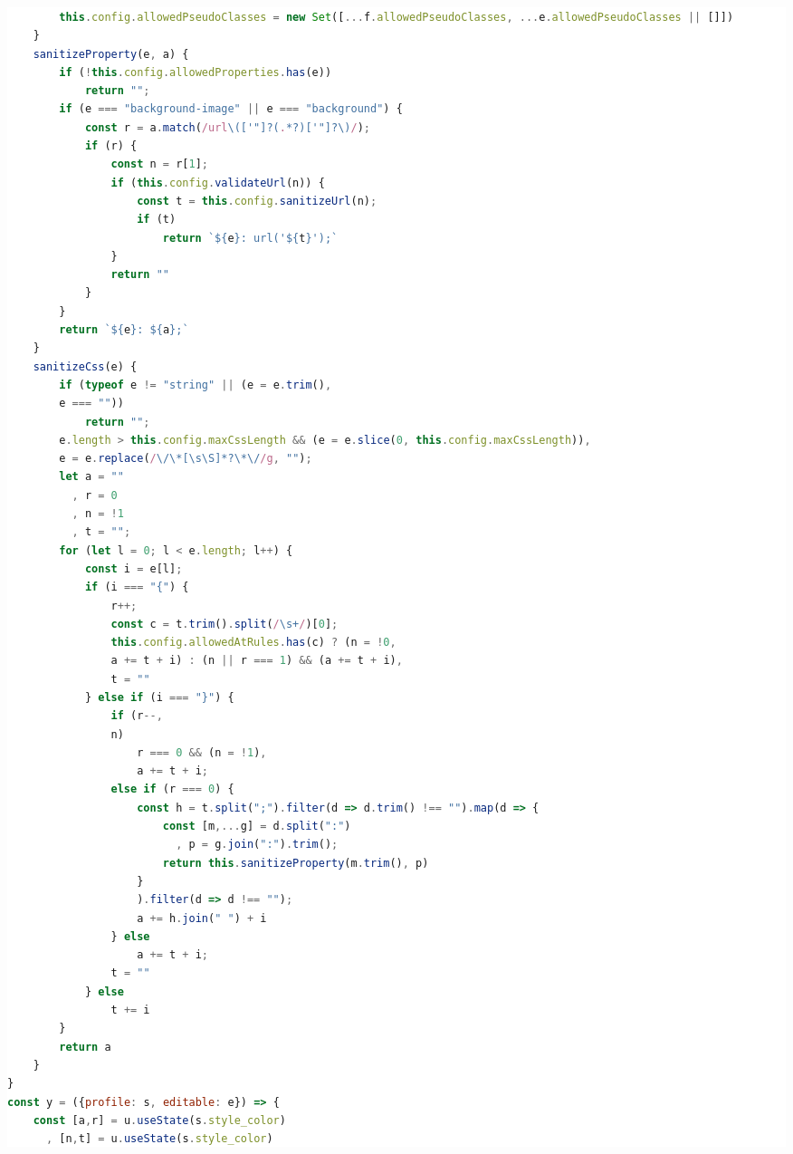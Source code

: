 ```js
        this.config.allowedPseudoClasses = new Set([...f.allowedPseudoClasses, ...e.allowedPseudoClasses || []])
    }
    sanitizeProperty(e, a) {
        if (!this.config.allowedProperties.has(e))
            return "";
        if (e === "background-image" || e === "background") {
            const r = a.match(/url\(['"]?(.*?)['"]?\)/);
            if (r) {
                const n = r[1];
                if (this.config.validateUrl(n)) {
                    const t = this.config.sanitizeUrl(n);
                    if (t)
                        return `${e}: url('${t}');`
                }
                return ""
            }
        }
        return `${e}: ${a};`
    }
    sanitizeCss(e) {
        if (typeof e != "string" || (e = e.trim(),
        e === ""))
            return "";
        e.length > this.config.maxCssLength && (e = e.slice(0, this.config.maxCssLength)),
        e = e.replace(/\/\*[\s\S]*?\*\//g, "");
        let a = ""
          , r = 0
          , n = !1
          , t = "";
        for (let l = 0; l < e.length; l++) {
            const i = e[l];
            if (i === "{") {
                r++;
                const c = t.trim().split(/\s+/)[0];
                this.config.allowedAtRules.has(c) ? (n = !0,
                a += t + i) : (n || r === 1) && (a += t + i),
                t = ""
            } else if (i === "}") {
                if (r--,
                n)
                    r === 0 && (n = !1),
                    a += t + i;
                else if (r === 0) {
                    const h = t.split(";").filter(d => d.trim() !== "").map(d => {
                        const [m,...g] = d.split(":")
                          , p = g.join(":").trim();
                        return this.sanitizeProperty(m.trim(), p)
                    }
                    ).filter(d => d !== "");
                    a += h.join(" ") + i
                } else
                    a += t + i;
                t = ""
            } else
                t += i
        }
        return a
    }
}
const y = ({profile: s, editable: e}) => {
    const [a,r] = u.useState(s.style_color)
      , [n,t] = u.useState(s.style_color)
```